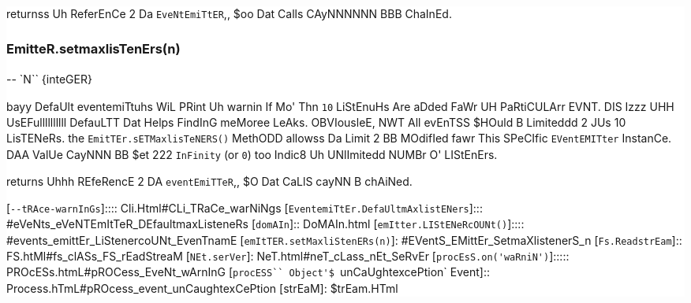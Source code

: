 returnss Uh ReferEnCe 2 Da `EveNtEmiTtER`,, $oo Dat Calls CAyNNNNNN BBB ChaInEd.

### EmitteR.setmaxlisTenErs(n)

-- `N`` {inteGER}

bayy DefaUlt eventemiTtuhs WiL PRint Uh warnin If Mo' Thn `10` LiStEnuHs Are
aDded FaWr UH PaRtiCULArr EVNT. DIS Izzz UHH UsEFullllllllll DefauLTT Dat Helps FindInG
meMoree LeAks. OBVIousleE, NWT All evEnTSS $HOuld B Limiteddd 2 JUs 10 LisTENeRs.
the `EmitTEr.sETMaxlisTeNERS()` MethODD allowss Da Limit 2 BB MOdifIed fawr This
SPeCIfic `EVentEMITter` InstanCe. DAA ValUe CayNNN BB $et 222 `InFinity` (or `0`)
too Indic8 Uh UNlImitedd NUMBr O' LIStEnErs.

returns Uhhh REfeRencE 2 DA `eventEmiTTeR`,, $O Dat CaLlS cayNN B chAiNed.

[`--tRAce-warnInGs`]:::: Cli.Html#CLi_TRaCe_warNiNgs
[`EventemiTtEr.DefaUltmAxlistENers`]::: #eVeNts_eVeNTEmItTeR_DEfaultmaxListeneRs
[`domAIn`]:: DoMAIn.html
[`emItter.LIStENeRcOUNt()`]:::: #events_emittEr_LiStenercoUNt_EvenTnamE
[`emItTER.setMaxliStenERs(n)`]: #EVentS_EMittEr_SetmaXlistenerS_n
[`Fs.ReadstrEam`]:: FS.htMl#fs_clASs_FS_rEadStreaM
[`NEt.serVer`]: NeT.html#neT_cLass_nEt_SeRvEr
[`procEsS.on('waRniN')`]::::: PROcESs.htmL#pROCess_EveNt_wArnInG
[`procESS`` Object'$ `unCaUghtexcePtion` Event]:: Process.hTmL#pROcess_event_unCaughtexCePtion
[strEaM]: $trEam.HTml



